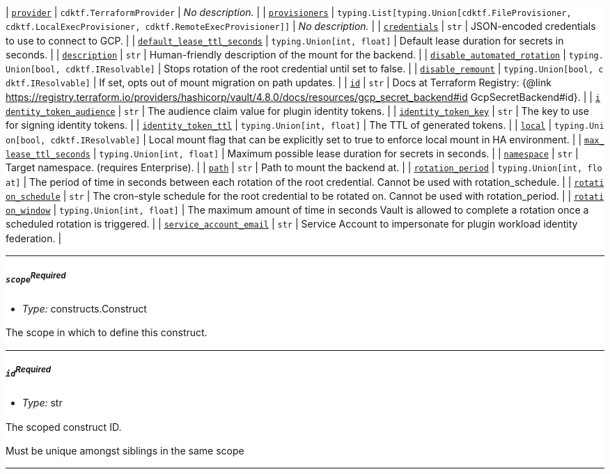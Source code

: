 | <code><a href="#@cdktf/provider-vault.gcpSecretBackend.GcpSecretBackend.Initializer.parameter.provider">provider</a></code> | <code>cdktf.TerraformProvider</code> | *No description.* |
| <code><a href="#@cdktf/provider-vault.gcpSecretBackend.GcpSecretBackend.Initializer.parameter.provisioners">provisioners</a></code> | <code>typing.List[typing.Union[cdktf.FileProvisioner, cdktf.LocalExecProvisioner, cdktf.RemoteExecProvisioner]]</code> | *No description.* |
| <code><a href="#@cdktf/provider-vault.gcpSecretBackend.GcpSecretBackend.Initializer.parameter.credentials">credentials</a></code> | <code>str</code> | JSON-encoded credentials to use to connect to GCP. |
| <code><a href="#@cdktf/provider-vault.gcpSecretBackend.GcpSecretBackend.Initializer.parameter.defaultLeaseTtlSeconds">default_lease_ttl_seconds</a></code> | <code>typing.Union[int, float]</code> | Default lease duration for secrets in seconds. |
| <code><a href="#@cdktf/provider-vault.gcpSecretBackend.GcpSecretBackend.Initializer.parameter.description">description</a></code> | <code>str</code> | Human-friendly description of the mount for the backend. |
| <code><a href="#@cdktf/provider-vault.gcpSecretBackend.GcpSecretBackend.Initializer.parameter.disableAutomatedRotation">disable_automated_rotation</a></code> | <code>typing.Union[bool, cdktf.IResolvable]</code> | Stops rotation of the root credential until set to false. |
| <code><a href="#@cdktf/provider-vault.gcpSecretBackend.GcpSecretBackend.Initializer.parameter.disableRemount">disable_remount</a></code> | <code>typing.Union[bool, cdktf.IResolvable]</code> | If set, opts out of mount migration on path updates. |
| <code><a href="#@cdktf/provider-vault.gcpSecretBackend.GcpSecretBackend.Initializer.parameter.id">id</a></code> | <code>str</code> | Docs at Terraform Registry: {@link https://registry.terraform.io/providers/hashicorp/vault/4.8.0/docs/resources/gcp_secret_backend#id GcpSecretBackend#id}. |
| <code><a href="#@cdktf/provider-vault.gcpSecretBackend.GcpSecretBackend.Initializer.parameter.identityTokenAudience">identity_token_audience</a></code> | <code>str</code> | The audience claim value for plugin identity tokens. |
| <code><a href="#@cdktf/provider-vault.gcpSecretBackend.GcpSecretBackend.Initializer.parameter.identityTokenKey">identity_token_key</a></code> | <code>str</code> | The key to use for signing identity tokens. |
| <code><a href="#@cdktf/provider-vault.gcpSecretBackend.GcpSecretBackend.Initializer.parameter.identityTokenTtl">identity_token_ttl</a></code> | <code>typing.Union[int, float]</code> | The TTL of generated tokens. |
| <code><a href="#@cdktf/provider-vault.gcpSecretBackend.GcpSecretBackend.Initializer.parameter.local">local</a></code> | <code>typing.Union[bool, cdktf.IResolvable]</code> | Local mount flag that can be explicitly set to true to enforce local mount in HA environment. |
| <code><a href="#@cdktf/provider-vault.gcpSecretBackend.GcpSecretBackend.Initializer.parameter.maxLeaseTtlSeconds">max_lease_ttl_seconds</a></code> | <code>typing.Union[int, float]</code> | Maximum possible lease duration for secrets in seconds. |
| <code><a href="#@cdktf/provider-vault.gcpSecretBackend.GcpSecretBackend.Initializer.parameter.namespace">namespace</a></code> | <code>str</code> | Target namespace. (requires Enterprise). |
| <code><a href="#@cdktf/provider-vault.gcpSecretBackend.GcpSecretBackend.Initializer.parameter.path">path</a></code> | <code>str</code> | Path to mount the backend at. |
| <code><a href="#@cdktf/provider-vault.gcpSecretBackend.GcpSecretBackend.Initializer.parameter.rotationPeriod">rotation_period</a></code> | <code>typing.Union[int, float]</code> | The period of time in seconds between each rotation of the root credential. Cannot be used with rotation_schedule. |
| <code><a href="#@cdktf/provider-vault.gcpSecretBackend.GcpSecretBackend.Initializer.parameter.rotationSchedule">rotation_schedule</a></code> | <code>str</code> | The cron-style schedule for the root credential to be rotated on. Cannot be used with rotation_period. |
| <code><a href="#@cdktf/provider-vault.gcpSecretBackend.GcpSecretBackend.Initializer.parameter.rotationWindow">rotation_window</a></code> | <code>typing.Union[int, float]</code> | The maximum amount of time in seconds Vault is allowed to complete a rotation once a scheduled rotation is triggered. |
| <code><a href="#@cdktf/provider-vault.gcpSecretBackend.GcpSecretBackend.Initializer.parameter.serviceAccountEmail">service_account_email</a></code> | <code>str</code> | Service Account to impersonate for plugin workload identity federation. |

---

##### `scope`<sup>Required</sup> <a name="scope" id="@cdktf/provider-vault.gcpSecretBackend.GcpSecretBackend.Initializer.parameter.scope"></a>

- *Type:* constructs.Construct

The scope in which to define this construct.

---

##### `id`<sup>Required</sup> <a name="id" id="@cdktf/provider-vault.gcpSecretBackend.GcpSecretBackend.Initializer.parameter.id"></a>

- *Type:* str

The scoped construct ID.

Must be unique amongst siblings in the same scope

---